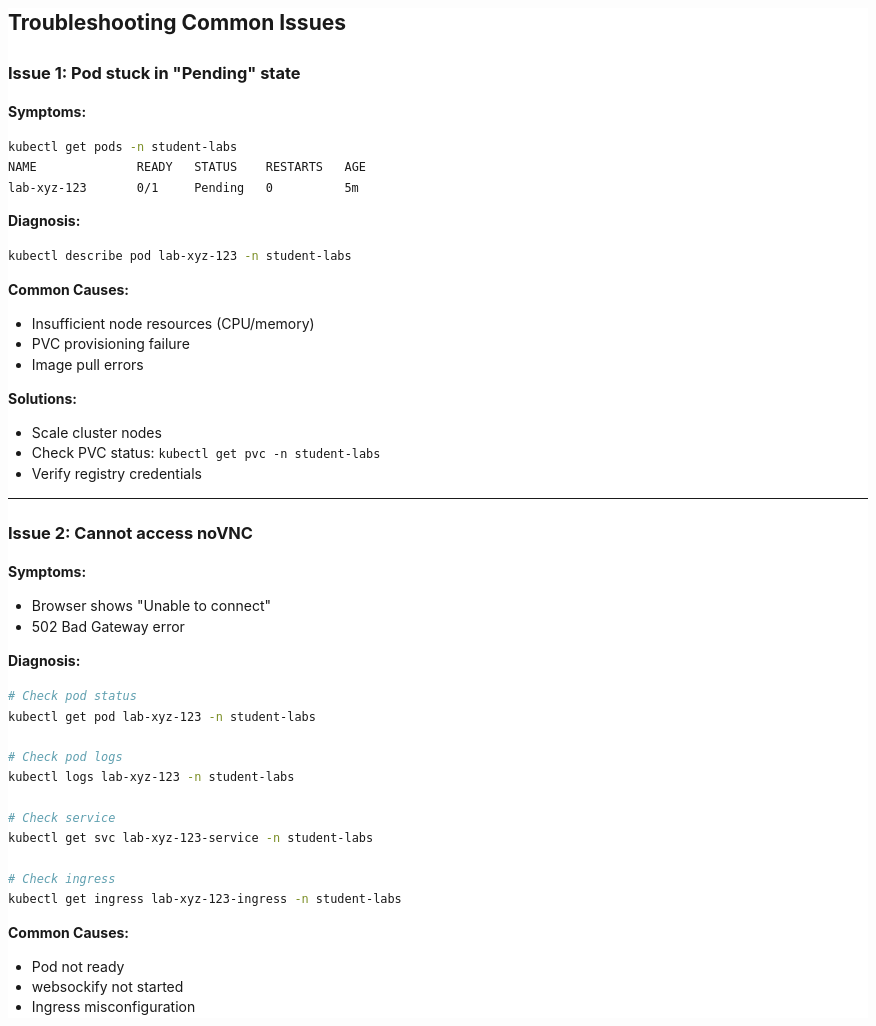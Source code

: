 
## Troubleshooting Common Issues

### Issue 1: Pod stuck in "Pending" state

**Symptoms:**
```bash
kubectl get pods -n student-labs
NAME              READY   STATUS    RESTARTS   AGE
lab-xyz-123       0/1     Pending   0          5m
```

**Diagnosis:**
```bash
kubectl describe pod lab-xyz-123 -n student-labs
```

**Common Causes:**
- Insufficient node resources (CPU/memory)
- PVC provisioning failure
- Image pull errors

**Solutions:**
- Scale cluster nodes
- Check PVC status: `kubectl get pvc -n student-labs`
- Verify registry credentials

---

### Issue 2: Cannot access noVNC

**Symptoms:**
- Browser shows "Unable to connect"
- 502 Bad Gateway error

**Diagnosis:**
```bash
# Check pod status
kubectl get pod lab-xyz-123 -n student-labs

# Check pod logs
kubectl logs lab-xyz-123 -n student-labs

# Check service
kubectl get svc lab-xyz-123-service -n student-labs

# Check ingress
kubectl get ingress lab-xyz-123-ingress -n student-labs
```

**Common Causes:**
- Pod not ready
- websockify not started
- Ingress misconfiguration
